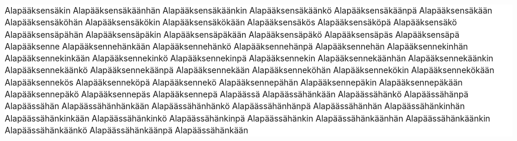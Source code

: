 Alapääksensäkin
Alapääksensäkäänhän
Alapääksensäkäänkin
Alapääksensäkäänkö
Alapääksensäkäänpä
Alapääksensäkään
Alapääksensäköhän
Alapääksensäkökin
Alapääksensäkökään
Alapääksensäkös
Alapääksensäköpä
Alapääksensäkö
Alapääksensäpähän
Alapääksensäpäkin
Alapääksensäpäkään
Alapääksensäpäkö
Alapääksensäpäs
Alapääksensäpä
Alapääksenne
Alapääksennehänkään
Alapääksennehänkö
Alapääksennehänpä
Alapääksennehän
Alapääksennekinhän
Alapääksennekinkään
Alapääksennekinkö
Alapääksennekinpä
Alapääksennekin
Alapääksennekäänhän
Alapääksennekäänkin
Alapääksennekäänkö
Alapääksennekäänpä
Alapääksennekään
Alapääksenneköhän
Alapääksennekökin
Alapääksennekökään
Alapääksennekös
Alapääksenneköpä
Alapääksennekö
Alapääksennepähän
Alapääksennepäkin
Alapääksennepäkään
Alapääksennepäkö
Alapääksennepäs
Alapääksennepä
Alapäässä
Alapäässähänkään
Alapäässähänkö
Alapäässähänpä
Alapäässähän
Alapäässähänhänkään
Alapäässähänhänkö
Alapäässähänhänpä
Alapäässähänhän
Alapäässähänkinhän
Alapäässähänkinkään
Alapäässähänkinkö
Alapäässähänkinpä
Alapäässähänkin
Alapäässähänkäänhän
Alapäässähänkäänkin
Alapäässähänkäänkö
Alapäässähänkäänpä
Alapäässähänkään
